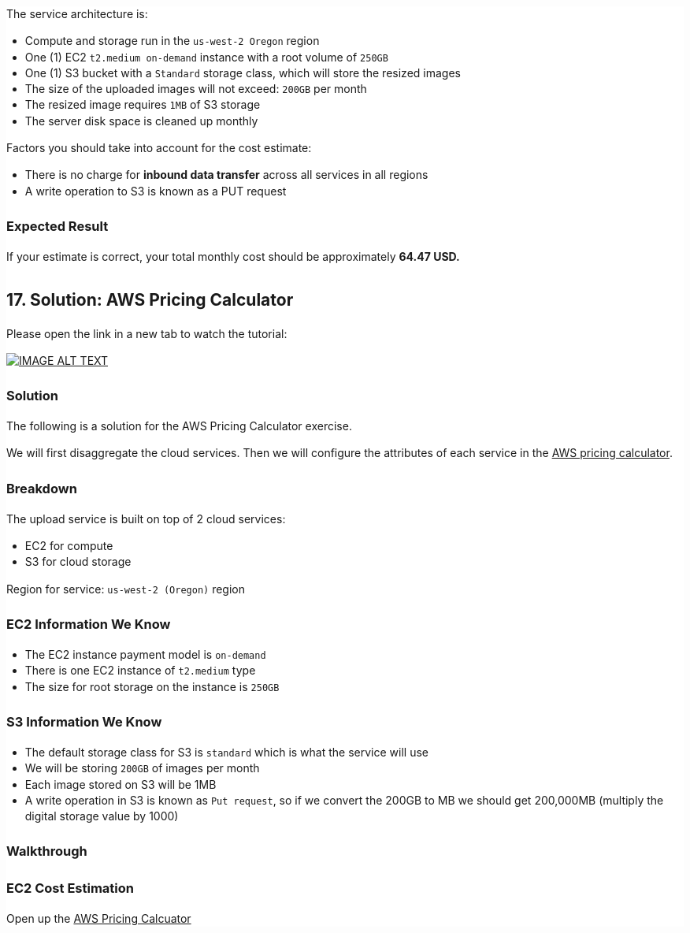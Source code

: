 The service architecture is:

* Compute and storage run in the ```us-west-2 Oregon``` region
* One (1) EC2 ```t2.medium on-demand``` instance with a root volume of ```250GB```
* One (1) S3 bucket with a ```Standard``` storage class, which will store the resized images
* The size of the uploaded images will not exceed: ```200GB``` per month
* The resized image requires ```1MB``` of S3 storage
* The server disk space is cleaned up monthly

Factors you should take into account for the cost estimate:

* There is no charge for <strong>inbound data transfer</strong> across all services in all regions
* A write operation to S3 is known as a PUT request

### Expected Result
If your estimate is correct, your total monthly cost should be approximately <strong>64.47 USD.</strong>

## 17. Solution: AWS Pricing Calculator

Please open the link in a new tab to watch the tutorial:

[![IMAGE ALT TEXT](https://raw.githubusercontent.com/ARBUCHELI/INTRO-TO-CLOUD-COMPUTING/master/images/11.jpg)](https://www.youtube.com/watch?v=cMni87XTRbo&feature=emb_logo)

### Solution
The following is a solution for the AWS Pricing Calculator exercise.

We will first disaggregate the cloud services. Then we will configure the attributes of each service in the [AWS pricing calculator](https://calculator.aws/#/).

### Breakdown
The upload service is built on top of 2 cloud services:

* EC2 for compute
* S3 for cloud storage

Region for service: ```us-west-2 (Oregon)``` region

### EC2 Information We Know
* The EC2 instance payment model is ```on-demand```
* There is one EC2 instance of ```t2.medium``` type
* The size for root storage on the instance is ```250GB```

### S3 Information We Know
* The default storage class for S3 is ```standard``` which is what the service will use
* We will be storing ```200GB``` of images per month
* Each image stored on S3 will be 1MB
* A write operation in S3 is known as ```Put request```, so if we convert the 200GB to MB we should get 200,000MB (multiply the digital storage value by 1000)

### Walkthrough
### EC2 Cost Estimation
Open up the [AWS Pricing Calcuator](https://calculator.aws/#/)
